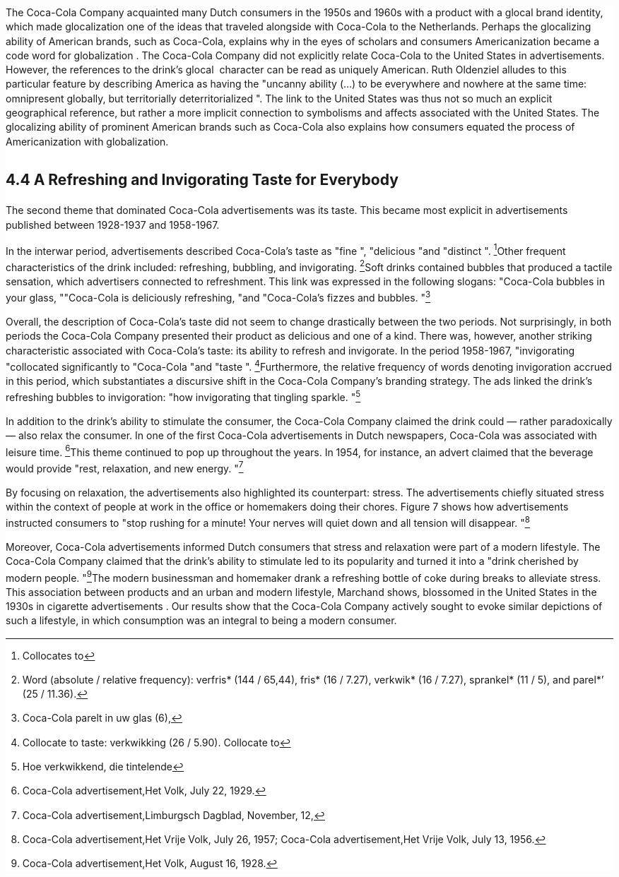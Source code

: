 The Coca-Cola Company acquainted many Dutch consumers in the 1950s and 1960s with a product with a glocal brand identity, which made glocalization one of the ideas that traveled alongside with Coca-Cola to the Netherlands. Perhaps the glocalizing ability of American brands, such as Coca-Cola, explains why in the eyes of scholars and consumers Americanization became a code word for globalization . The Coca-Cola Company did not explicitly relate Coca-Cola to the United States in advertisements. However, the references to the drink’s glocal  character can be read as uniquely American. Ruth Oldenziel alludes to this particular feature by describing America as having the "uncanny ability (…) to be everywhere and nowhere at the same time: omnipresent globally, but territorially deterritorialized ". The link to the United States was thus not so much an explicit geographical reference, but rather a more implicit connection to symbolisms and affects associated with the United States. The glocalizing ability of prominent American brands such as Coca-Cola also explains how consumers equated the process of Americanization with globalization. 


## 4.4 A Refreshing and Invigorating Taste for Everybody 


The second theme that dominated Coca-Cola advertisements was its taste. This became most explicit in advertisements published between 1928-1937 and 1958-1967. 

In the interwar period, advertisements described Coca-Cola’s taste as "fine ", "delicious "and "distinct ". [^29]Other frequent characteristics of the drink included: refreshing, bubbling, and invigorating. [^30]Soft drinks contained bubbles that produced a tactile sensation, which advertisers connected to refreshment. This link was expressed in the following slogans: "Coca-Cola bubbles in your glass, ""Coca-Cola is deliciously refreshing, "and "Coca-Cola’s fizzes and bubbles. "[^31]

Overall, the description of Coca-Cola’s taste did not seem to change drastically between the two periods. Not surprisingly, in both periods the Coca-Cola Company presented their product as delicious and one of a kind. There was, however, another striking characteristic associated with Coca-Cola’s taste: its ability to refresh and invigorate. In the period 1958-1967, "invigorating "collocated significantly to "Coca-Cola "and "taste ". [^32]Furthermore, the relative frequency of words denoting invigoration accrued in this period, which substantiates a discursive shift in the Coca-Cola Company’s branding strategy. The ads linked the drink’s refreshing bubbles to invigoration: "how invigorating that tingling sparkle. "[^33]

In addition to the drink’s ability to stimulate the consumer, the Coca-Cola Company claimed the drink could — rather paradoxically — also relax the consumer. In one of the first Coca-Cola advertisements in Dutch newspapers, Coca-Cola was associated with leisure time. [^34]This theme continued to pop up throughout the years. In 1954, for instance, an advert claimed that the beverage would provide "rest, relaxation, and new energy. "[^35]

By focusing on relaxation, the advertisements also highlighted its counterpart: stress. The advertisements chiefly situated stress within the context of people at work in the office or homemakers doing their chores. Figure 7 shows how advertisements instructed consumers to "stop rushing for a minute! Your nerves will quiet down and all tension will disappear. "[^36]

Moreover, Coca-Cola advertisements informed Dutch consumers that stress and relaxation were part of a modern lifestyle. The Coca-Cola Company claimed that the drink’s ability to stimulate led to its popularity and turned it into a "drink cherished by modern people. "[^37]The modern businessman and homemaker drank a refreshing bottle of coke during breaks to alleviate stress. This association between products and an urban and modern lifestyle, Marchand shows, blossomed in the United States in the 1930s in cigarette advertisements . Our results show that the Coca-Cola Company actively sought to evoke similar depictions of such a lifestyle, in which consumption was an integral to being a modern consumer. 


[^1]:  This archive contains over
[^2]: http://politicalmashup.nl/
[^3]:  The N-gram viewer
[^4]:  The digitized newspaper corpus does
[^6]:  Unfortunately, this tool is based on the same faulty corpus as
[^7]:  Moreover, the textual information
[^8]:  Resulting in the
[^9]:  +(“cola”) -(“coca-cola” “coca cola” “sprite”
[^11]:  The relative frequency expresses the number
[^12]:  This is the
[^13]:  The
[^14]:  The
[^16]: Royal Crown Cola advertisement,” Limburgsch Dagblad, December 20, 1966.
[^17]:  See Appendix A for a list of the
[^18]: wereld, landen, and
[^19]: Coca-Cola advertisement,Het Volk, June 3, 1929. Coca-Cola veroverde spoedig de gehele wereld. In
[^20]: Coca-Cola advertisement,Het Vrije Volk, June 7, 1952.
[^21]: Coca-Cola advertisement,Het Vrije Volk, June 10, 1959. 
[^22]: Coca-Cola advertisement,Het Vrije Volk, June 25, 1959.
[^23]: bottelaar,
[^24]:  See for instance: Coca-Cola
[^25]: Coca-Cola advertisement,Nieuwsblad van het Noorden, October 16,
[^26]: Coca-Cola advertisement,De Tijd, January 15, 1955.
[^27]: Coca-Cola advertisement,Leeuwarder Courant, July 18, 1929.
[^28]: Coca-Cola advertisement,De Telegraaf, April 17, 1961.
[^29]:  Collocates to
[^30]:  Word (absolute / relative frequency): verfris* (144 / 65,44), fris* (16 / 7.27), verkwik* (16 / 7.27), sprankel* (11 / 5), and parel*’ (25 / 11.36).
[^31]: Coca-Cola parelt in uw glas (6),
[^32]:  Collocate to taste: verkwikking (26 / 5.90). Collocate to
[^33]: Hoe verkwikkend, die tintelende
[^34]: Coca-Cola advertisement,Het Volk, July 22, 1929.
[^35]: Coca-Cola advertisement,Limburgsch Dagblad, November, 12,
[^36]: Coca-Cola advertisement,Het Vrije Volk, July 26, 1957; Coca-Cola advertisement,Het Vrije Volk, July 13, 1956.
[^37]: Coca-Cola advertisement,Het Volk, August 16, 1928.
[^38]: Coca-Cola advertisement,De Waarheid, January 14, 1950. 
[^39]: Coca-Cola advertisement,De Tijd, April 19, 1952.
[^40]: onder het werk, bij het eten, bij sport en spel, and voor jong en oud.
[^41]:  For more on distributional semantics to trace
